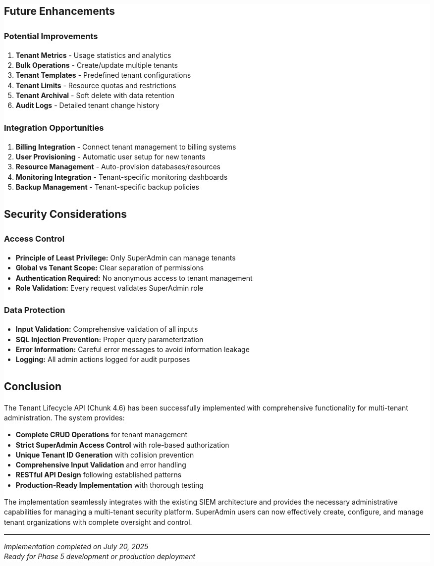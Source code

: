 ## Future Enhancements

### Potential Improvements
1. **Tenant Metrics** - Usage statistics and analytics
2. **Bulk Operations** - Create/update multiple tenants
3. **Tenant Templates** - Predefined tenant configurations
4. **Tenant Limits** - Resource quotas and restrictions
5. **Tenant Archival** - Soft delete with data retention
6. **Audit Logs** - Detailed tenant change history

### Integration Opportunities
1. **Billing Integration** - Connect tenant management to billing systems
2. **User Provisioning** - Automatic user setup for new tenants
3. **Resource Management** - Auto-provision databases/resources
4. **Monitoring Integration** - Tenant-specific monitoring dashboards
5. **Backup Management** - Tenant-specific backup policies

## Security Considerations

### Access Control
- **Principle of Least Privilege:** Only SuperAdmin can manage tenants
- **Global vs Tenant Scope:** Clear separation of permissions
- **Authentication Required:** No anonymous access to tenant management
- **Role Validation:** Every request validates SuperAdmin role

### Data Protection
- **Input Validation:** Comprehensive validation of all inputs
- **SQL Injection Prevention:** Proper query parameterization
- **Error Information:** Careful error messages to avoid information leakage
- **Logging:** All admin actions logged for audit purposes

## Conclusion

The Tenant Lifecycle API (Chunk 4.6) has been successfully implemented with comprehensive functionality for multi-tenant administration. The system provides:

- **Complete CRUD Operations** for tenant management
- **Strict SuperAdmin Access Control** with role-based authorization
- **Unique Tenant ID Generation** with collision prevention
- **Comprehensive Input Validation** and error handling
- **RESTful API Design** following established patterns
- **Production-Ready Implementation** with thorough testing

The implementation seamlessly integrates with the existing SIEM architecture and provides the necessary administrative capabilities for managing a multi-tenant security platform. SuperAdmin users can now effectively create, configure, and manage tenant organizations with complete oversight and control.

---
*Implementation completed on July 20, 2025*  
*Ready for Phase 5 development or production deployment* 